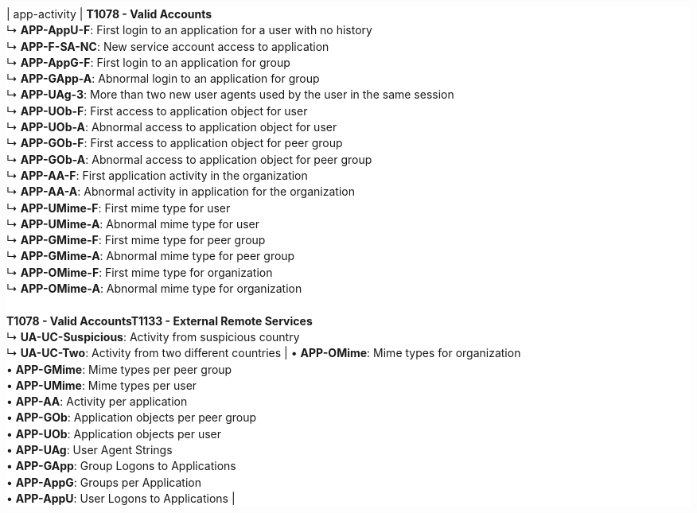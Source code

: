 | app-activity     | <b>T1078 - Valid Accounts</b><br> ↳ <b>APP-AppU-F</b>: First login to an application for a user with no history<br> ↳ <b>APP-F-SA-NC</b>: New service account access to application<br> ↳ <b>APP-AppG-F</b>: First login to an application for group<br> ↳ <b>APP-GApp-A</b>: Abnormal login to an application for group<br> ↳ <b>APP-UAg-3</b>: More than two new user agents used by the user in the same session<br> ↳ <b>APP-UOb-F</b>: First access to application object for user<br> ↳ <b>APP-UOb-A</b>: Abnormal access to application object for user<br> ↳ <b>APP-GOb-F</b>: First access to application object for peer group<br> ↳ <b>APP-GOb-A</b>: Abnormal access to application object for peer group<br> ↳ <b>APP-AA-F</b>: First application activity in the organization<br> ↳ <b>APP-AA-A</b>: Abnormal activity in application for the organization<br> ↳ <b>APP-UMime-F</b>: First mime type for user<br> ↳ <b>APP-UMime-A</b>: Abnormal mime type for user<br> ↳ <b>APP-GMime-F</b>: First mime type for peer group<br> ↳ <b>APP-GMime-A</b>: Abnormal mime type for peer group<br> ↳ <b>APP-OMime-F</b>: First mime type for organization<br> ↳ <b>APP-OMime-A</b>: Abnormal mime type for organization<br><br><b>T1078 - Valid Accounts</b><b>T1133 - External Remote Services</b><br> ↳ <b>UA-UC-Suspicious</b>: Activity from suspicious country<br> ↳ <b>UA-UC-Two</b>: Activity from two different countries                                                                                                                                                                                                                                                                                                                                                                                                                                                                                                                                                                                                                                                                                                                                                                                                                                                                                                                                                                                                                                                                                                                                                                                                                                                                                                                                                                                                                                                                                                                                                                                                                                                                                                                                                                                                                                                                   |  • <b>APP-OMime</b>: Mime types for organization<br> • <b>APP-GMime</b>: Mime types per peer group<br> • <b>APP-UMime</b>: Mime types per user<br> • <b>APP-AA</b>: Activity per application<br> • <b>APP-GOb</b>: Application objects per peer group<br> • <b>APP-UOb</b>: Application objects per user<br> • <b>APP-UAg</b>: User Agent Strings<br> • <b>APP-GApp</b>: Group Logons to Applications<br> • <b>APP-AppG</b>: Groups per Application<br> • <b>APP-AppU</b>: User Logons to Applications |